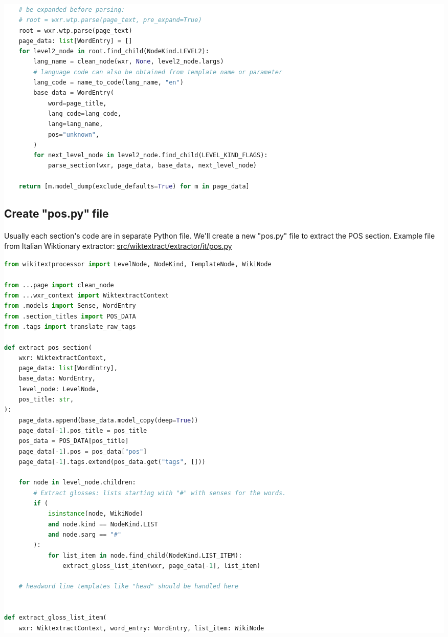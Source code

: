 ```python
    # be expanded before parsing:
    # root = wxr.wtp.parse(page_text, pre_expand=True)
    root = wxr.wtp.parse(page_text)
    page_data: list[WordEntry] = []
    for level2_node in root.find_child(NodeKind.LEVEL2):
        lang_name = clean_node(wxr, None, level2_node.largs)
        # language code can also be obtained from template name or parameter
        lang_code = name_to_code(lang_name, "en")
        base_data = WordEntry(
            word=page_title,
            lang_code=lang_code,
            lang=lang_name,
            pos="unknown",
        )
        for next_level_node in level2_node.find_child(LEVEL_KIND_FLAGS):
            parse_section(wxr, page_data, base_data, next_level_node)

    return [m.model_dump(exclude_defaults=True) for m in page_data]
```

## Create "pos.py" file

Usually each section's code are in separate Python file. We'll create a new "pos.py" file to extract the POS section. Example file from Italian Wiktionary extractor: [src/wiktextract/extractor/it/pos.py](https://github.com/tatuylonen/wiktextract/blob/master/src/wiktextract/extractor/it/pos.py)

```python
from wikitextprocessor import LevelNode, NodeKind, TemplateNode, WikiNode

from ...page import clean_node
from ...wxr_context import WiktextractContext
from .models import Sense, WordEntry
from .section_titles import POS_DATA
from .tags import translate_raw_tags

def extract_pos_section(
    wxr: WiktextractContext,
    page_data: list[WordEntry],
    base_data: WordEntry,
    level_node: LevelNode,
    pos_title: str,
):
    page_data.append(base_data.model_copy(deep=True))
    page_data[-1].pos_title = pos_title
    pos_data = POS_DATA[pos_title]
    page_data[-1].pos = pos_data["pos"]
    page_data[-1].tags.extend(pos_data.get("tags", []))

    for node in level_node.children:
        # Extract glosses: lists starting with "#" with senses for the words.
        if (
            isinstance(node, WikiNode)
            and node.kind == NodeKind.LIST
            and node.sarg == "#"
        ):
            for list_item in node.find_child(NodeKind.LIST_ITEM):
                extract_gloss_list_item(wxr, page_data[-1], list_item)

    # headword line templates like "head" should be handled here


def extract_gloss_list_item(
    wxr: WiktextractContext, word_entry: WordEntry, list_item: WikiNode
```